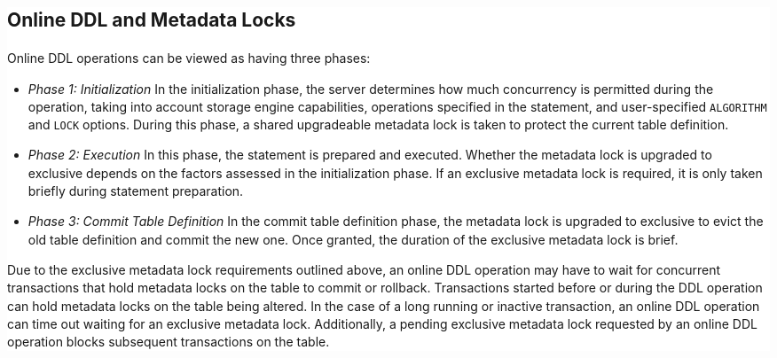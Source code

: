 ## Online DDL and Metadata Locks
Online DDL operations can be viewed as having three phases:

- _Phase 1: Initialization_
In the initialization phase, the server determines how much concurrency is permitted during the operation, taking into account storage engine capabilities, operations specified in the statement, and user-specified `ALGORITHM` and `LOCK` options. During this phase, a shared upgradeable metadata lock is taken to protect the current table definition.

- _Phase 2: Execution_
In this phase, the statement is prepared and executed. Whether the metadata lock is upgraded to exclusive depends on the factors assessed in the initialization phase. If an exclusive metadata lock is required, it is only taken briefly during statement preparation.

- _Phase 3: Commit Table Definition_
In the commit table definition phase, the metadata lock is upgraded to exclusive to evict the old table definition and commit the new one. Once granted, the duration of the exclusive metadata lock is brief.


Due to the exclusive metadata lock requirements outlined above, an online DDL operation may have to wait for concurrent transactions that hold metadata locks on the table to commit or rollback. Transactions started before or during the DDL operation can hold metadata locks on the table being altered. In the case of a long running or inactive transaction, an online DDL operation can time out waiting for an exclusive metadata lock. Additionally, a pending exclusive metadata lock requested by an online DDL operation blocks subsequent transactions on the table.
